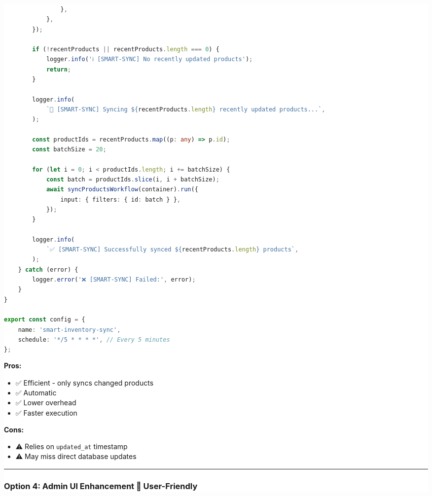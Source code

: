 ```typescript
				},
			},
		});

		if (!recentProducts || recentProducts.length === 0) {
			logger.info('ℹ️ [SMART-SYNC] No recently updated products');
			return;
		}

		logger.info(
			`🔄 [SMART-SYNC] Syncing ${recentProducts.length} recently updated products...`,
		);

		const productIds = recentProducts.map((p: any) => p.id);
		const batchSize = 20;

		for (let i = 0; i < productIds.length; i += batchSize) {
			const batch = productIds.slice(i, i + batchSize);
			await syncProductsWorkflow(container).run({
				input: { filters: { id: batch } },
			});
		}

		logger.info(
			`✅ [SMART-SYNC] Successfully synced ${recentProducts.length} products`,
		);
	} catch (error) {
		logger.error('❌ [SMART-SYNC] Failed:', error);
	}
}

export const config = {
	name: 'smart-inventory-sync',
	schedule: '*/5 * * * *', // Every 5 minutes
};
```

**Pros:**

- ✅ Efficient - only syncs changed products
- ✅ Automatic
- ✅ Lower overhead
- ✅ Faster execution

**Cons:**

- ⚠️ Relies on `updated_at` timestamp
- ⚠️ May miss direct database updates

---

### Option 4: Admin UI Enhancement 📱 **User-Friendly**
